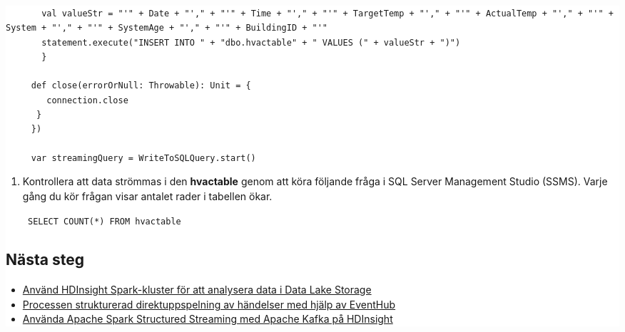            val valueStr = "'" + Date + "'," + "'" + Time + "'," + "'" + TargetTemp + "'," + "'" + ActualTemp + "'," + "'" + System + "'," + "'" + SystemAge + "'," + "'" + BuildingID + "'"
           statement.execute("INSERT INTO " + "dbo.hvactable" + " VALUES (" + valueStr + ")")   
           }

         def close(errorOrNull: Throwable): Unit = {
            connection.close
          }
         })
        
         var streamingQuery = WriteToSQLQuery.start()

1. Kontrollera att data strömmas i den **hvactable** genom att köra följande fråga i SQL Server Management Studio (SSMS). Varje gång du kör frågan visar antalet rader i tabellen ökar.

        SELECT COUNT(*) FROM hvactable

## <a name="next-steps"></a>Nästa steg

* [Använd HDInsight Spark-kluster för att analysera data i Data Lake Storage](apache-spark-use-with-data-lake-store.md)
* [Processen strukturerad direktuppspelning av händelser med hjälp av EventHub](apache-spark-eventhub-structured-streaming.md)
* [Använda Apache Spark Structured Streaming med Apache Kafka på HDInsight](../hdinsight-apache-kafka-spark-structured-streaming.md)
